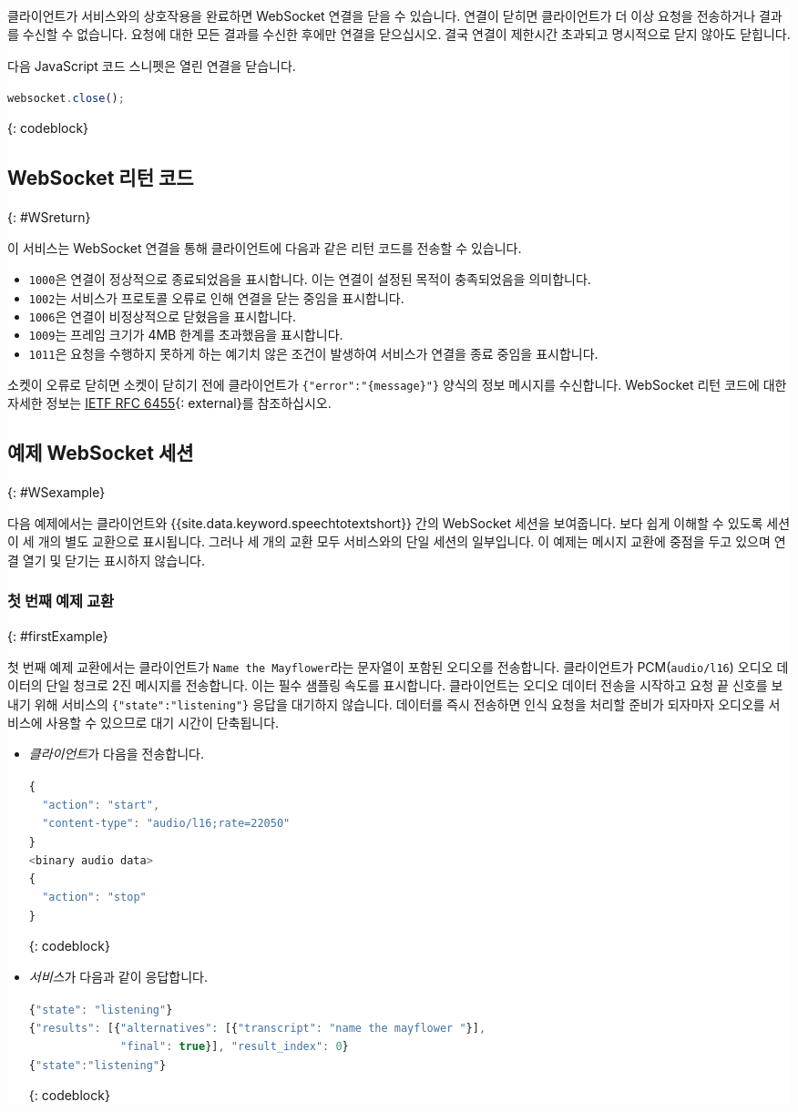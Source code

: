 클라이언트가 서비스와의 상호작용을 완료하면 WebSocket 연결을 닫을 수 있습니다. 연결이 닫히면 클라이언트가 더 이상 요청을 전송하거나 결과를 수신할 수 없습니다. 요청에 대한 모든 결과를 수신한 후에만 연결을 닫으십시오. 결국 연결이 제한시간 초과되고 명시적으로 닫지 않아도 닫힙니다.

다음 JavaScript 코드 스니펫은 열린 연결을 닫습니다.

```javascript
websocket.close();
```
{: codeblock}

## WebSocket 리턴 코드
{: #WSreturn}

이 서비스는 WebSocket 연결을 통해 클라이언트에 다음과 같은 리턴 코드를 전송할 수 있습니다.

-   `1000`은 연결이 정상적으로 종료되었음을 표시합니다. 이는 연결이 설정된 목적이 충족되었음을 의미합니다.
-   `1002`는 서비스가 프로토콜 오류로 인해 연결을 닫는 중임을 표시합니다.
-   `1006`은 연결이 비정상적으로 닫혔음을 표시합니다.
-   `1009`는 프레임 크기가 4MB 한계를 초과했음을 표시합니다.
-   `1011`은 요청을 수행하지 못하게 하는 예기치 않은 조건이 발생하여 서비스가 연결을 종료 중임을 표시합니다.

소켓이 오류로 닫히면 소켓이 닫히기 전에 클라이언트가 `{"error":"{message}"}` 양식의 정보 메시지를 수신합니다. WebSocket 리턴 코드에 대한 자세한 정보는 [IETF RFC 6455](http://tools.ietf.org/html/rfc6455){: external}를 참조하십시오.

## 예제 WebSocket 세션
{: #WSexample}

다음 예제에서는 클라이언트와 {{site.data.keyword.speechtotextshort}} 간의 WebSocket 세션을 보여줍니다. 보다 쉽게 이해할 수 있도록 세션이 세 개의 별도 교환으로 표시됩니다. 그러나 세 개의 교환 모두 서비스와의 단일 세션의 일부입니다. 이 예제는 메시지 교환에 중점을 두고 있으며 연결 열기 및 닫기는 표시하지 않습니다.

### 첫 번째 예제 교환
{: #firstExample}

첫 번째 예제 교환에서는 클라이언트가 `Name the Mayflower`라는 문자열이 포함된 오디오를 전송합니다. 클라이언트가 PCM(`audio/l16`) 오디오 데이터의 단일 청크로 2진 메시지를 전송합니다. 이는 필수 샘플링 속도를 표시합니다. 클라이언트는 오디오 데이터 전송을 시작하고 요청 끝 신호를 보내기 위해 서비스의 `{"state":"listening"}` 응답을 대기하지 않습니다. 데이터를 즉시 전송하면 인식 요청을 처리할 준비가 되자마자 오디오를 서비스에 사용할 수 있으므로 대기 시간이 단축됩니다.

-   *클라이언트*가 다음을 전송합니다.

    ```javascript
    {
      "action": "start",
      "content-type": "audio/l16;rate=22050"
    }
    <binary audio data>
    {
      "action": "stop"
    }
    ```
    {: codeblock}

-   *서비스*가 다음과 같이 응답합니다.

    ```javascript
    {"state": "listening"}
    {"results": [{"alternatives": [{"transcript": "name the mayflower "}],
                  "final": true}], "result_index": 0}
    {"state":"listening"}
    ```
    {: codeblock}

